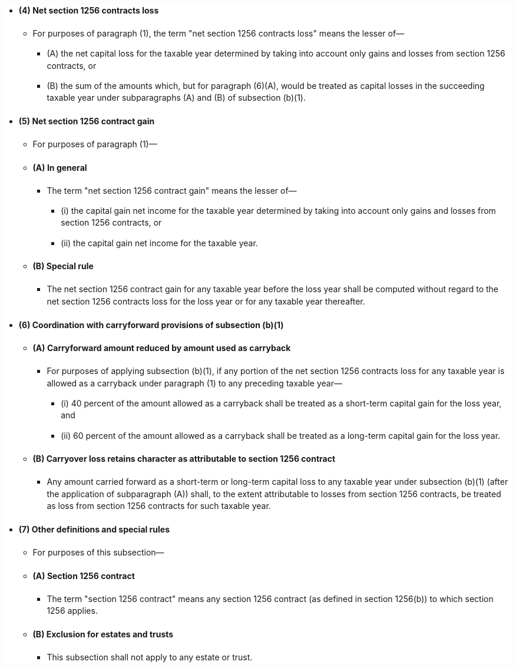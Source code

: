 * #### (4) Net section 1256 contracts loss
  * For purposes of paragraph (1), the term "net section 1256 contracts loss" means the lesser of—

    * (A) the net capital loss for the taxable year determined by taking into account only gains and losses from section 1256 contracts, or

    * (B) the sum of the amounts which, but for paragraph (6)(A), would be treated as capital losses in the succeeding taxable year under subparagraphs (A) and (B) of subsection (b)(1).

* #### (5) Net section 1256 contract gain
  * For purposes of paragraph (1)—

  * #### (A) In general
    * The term "net section 1256 contract gain" means the lesser of—

      * (i) the capital gain net income for the taxable year determined by taking into account only gains and losses from section 1256 contracts, or

      * (ii) the capital gain net income for the taxable year.

  * #### (B) Special rule
    * The net section 1256 contract gain for any taxable year before the loss year shall be computed without regard to the net section 1256 contracts loss for the loss year or for any taxable year thereafter.

* #### (6) Coordination with carryforward provisions of subsection (b)(1)
  * #### (A) Carryforward amount reduced by amount used as carryback
    * For purposes of applying subsection (b)(1), if any portion of the net section 1256 contracts loss for any taxable year is allowed as a carryback under paragraph (1) to any preceding taxable year—

      * (i) 40 percent of the amount allowed as a carryback shall be treated as a short-term capital gain for the loss year, and

      * (ii) 60 percent of the amount allowed as a carryback shall be treated as a long-term capital gain for the loss year.

  * #### (B) Carryover loss retains character as attributable to section 1256 contract
    * Any amount carried forward as a short-term or long-term capital loss to any taxable year under subsection (b)(1) (after the application of subparagraph (A)) shall, to the extent attributable to losses from section 1256 contracts, be treated as loss from section 1256 contracts for such taxable year.

* #### (7) Other definitions and special rules
  * For purposes of this subsection—

  * #### (A) Section 1256 contract
    * The term "section 1256 contract" means any section 1256 contract (as defined in section 1256(b)) to which section 1256 applies.

  * #### (B) Exclusion for estates and trusts
    * This subsection shall not apply to any estate or trust.